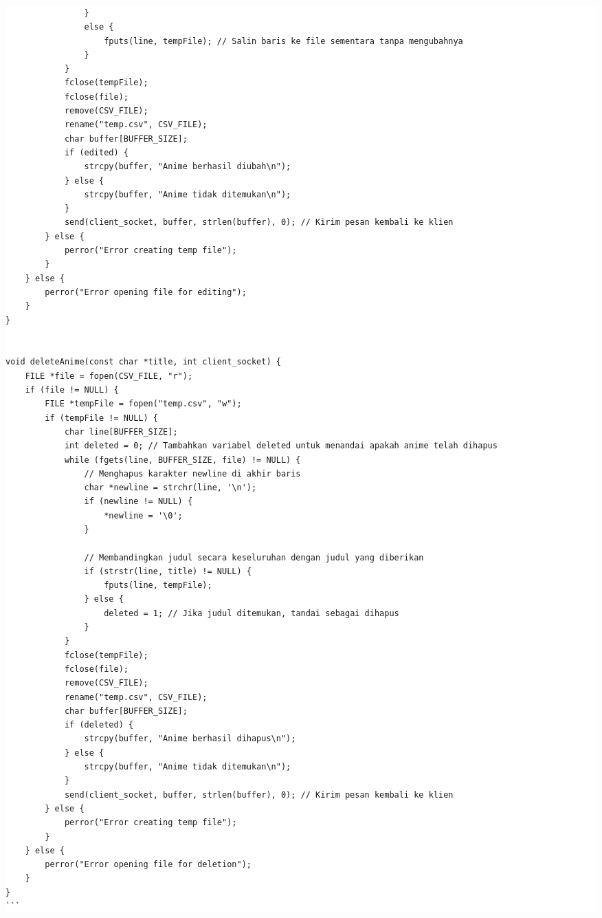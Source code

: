                     } 
                    else {
                        fputs(line, tempFile); // Salin baris ke file sementara tanpa mengubahnya
                    }
                }
                fclose(tempFile);
                fclose(file);
                remove(CSV_FILE);
                rename("temp.csv", CSV_FILE);
                char buffer[BUFFER_SIZE];
                if (edited) {
                    strcpy(buffer, "Anime berhasil diubah\n");
                } else {
                    strcpy(buffer, "Anime tidak ditemukan\n");
                }
                send(client_socket, buffer, strlen(buffer), 0); // Kirim pesan kembali ke klien
            } else {
                perror("Error creating temp file");
            }
        } else {
            perror("Error opening file for editing");
        }
    }
    
    
    void deleteAnime(const char *title, int client_socket) {
        FILE *file = fopen(CSV_FILE, "r");
        if (file != NULL) {
            FILE *tempFile = fopen("temp.csv", "w");
            if (tempFile != NULL) {
                char line[BUFFER_SIZE];
                int deleted = 0; // Tambahkan variabel deleted untuk menandai apakah anime telah dihapus
                while (fgets(line, BUFFER_SIZE, file) != NULL) {
                    // Menghapus karakter newline di akhir baris
                    char *newline = strchr(line, '\n');
                    if (newline != NULL) {
                        *newline = '\0';
                    }
    
                    // Membandingkan judul secara keseluruhan dengan judul yang diberikan
                    if (strstr(line, title) != NULL) {
                        fputs(line, tempFile);
                    } else {
                        deleted = 1; // Jika judul ditemukan, tandai sebagai dihapus
                    }
                }
                fclose(tempFile);
                fclose(file);
                remove(CSV_FILE);
                rename("temp.csv", CSV_FILE);
                char buffer[BUFFER_SIZE];
                if (deleted) {
                    strcpy(buffer, "Anime berhasil dihapus\n");
                } else {
                    strcpy(buffer, "Anime tidak ditemukan\n");
                }
                send(client_socket, buffer, strlen(buffer), 0); // Kirim pesan kembali ke klien
            } else {
                perror("Error creating temp file");
            }
        } else {
            perror("Error opening file for deletion");
        }
    }
    ```